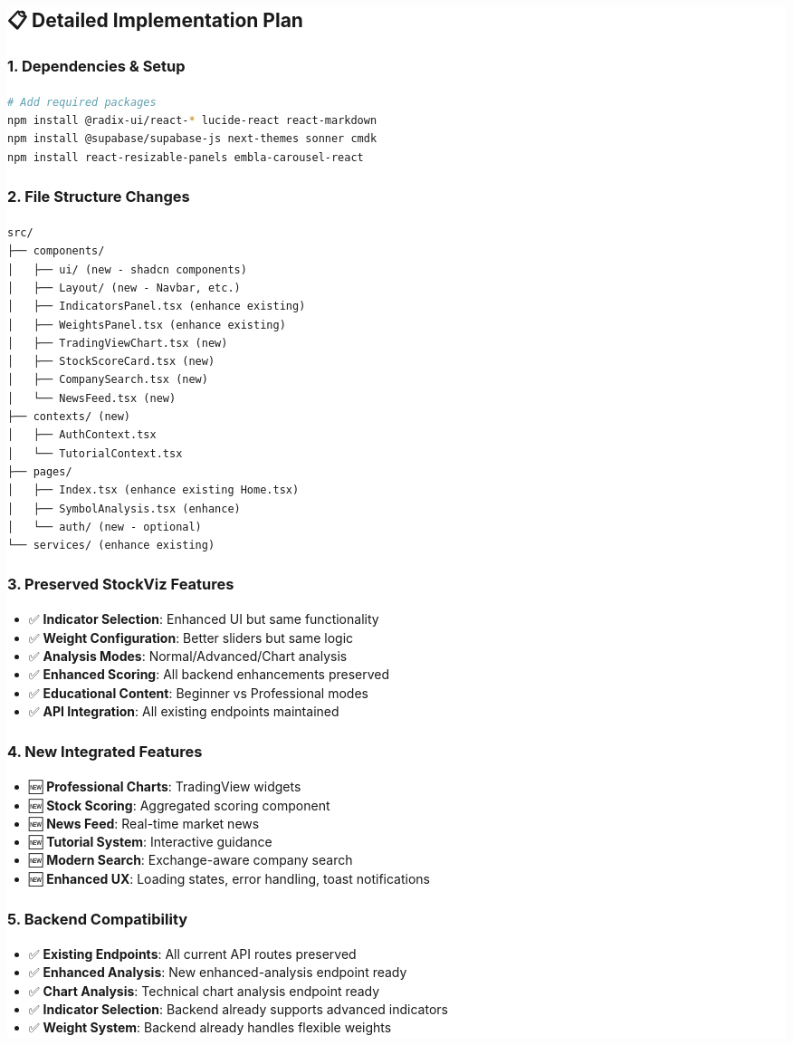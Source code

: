 ## 📋 Detailed Implementation Plan

### **1. Dependencies & Setup**
```bash
# Add required packages
npm install @radix-ui/react-* lucide-react react-markdown 
npm install @supabase/supabase-js next-themes sonner cmdk
npm install react-resizable-panels embla-carousel-react
```

### **2. File Structure Changes**
```
src/
├── components/
│   ├── ui/ (new - shadcn components)
│   ├── Layout/ (new - Navbar, etc.)
│   ├── IndicatorsPanel.tsx (enhance existing)
│   ├── WeightsPanel.tsx (enhance existing)  
│   ├── TradingViewChart.tsx (new)
│   ├── StockScoreCard.tsx (new)
│   ├── CompanySearch.tsx (new)
│   └── NewsFeed.tsx (new)
├── contexts/ (new)
│   ├── AuthContext.tsx
│   └── TutorialContext.tsx
├── pages/
│   ├── Index.tsx (enhance existing Home.tsx)
│   ├── SymbolAnalysis.tsx (enhance)
│   └── auth/ (new - optional)
└── services/ (enhance existing)
```

### **3. Preserved StockViz Features**
- ✅ **Indicator Selection**: Enhanced UI but same functionality
- ✅ **Weight Configuration**: Better sliders but same logic  
- ✅ **Analysis Modes**: Normal/Advanced/Chart analysis
- ✅ **Enhanced Scoring**: All backend enhancements preserved
- ✅ **Educational Content**: Beginner vs Professional modes
- ✅ **API Integration**: All existing endpoints maintained

### **4. New Integrated Features**
- 🆕 **Professional Charts**: TradingView widgets
- 🆕 **Stock Scoring**: Aggregated scoring component  
- 🆕 **News Feed**: Real-time market news
- 🆕 **Tutorial System**: Interactive guidance
- 🆕 **Modern Search**: Exchange-aware company search
- 🆕 **Enhanced UX**: Loading states, error handling, toast notifications

### **5. Backend Compatibility**
- ✅ **Existing Endpoints**: All current API routes preserved
- ✅ **Enhanced Analysis**: New enhanced-analysis endpoint ready
- ✅ **Chart Analysis**: Technical chart analysis endpoint ready
- ✅ **Indicator Selection**: Backend already supports advanced indicators
- ✅ **Weight System**: Backend already handles flexible weights
